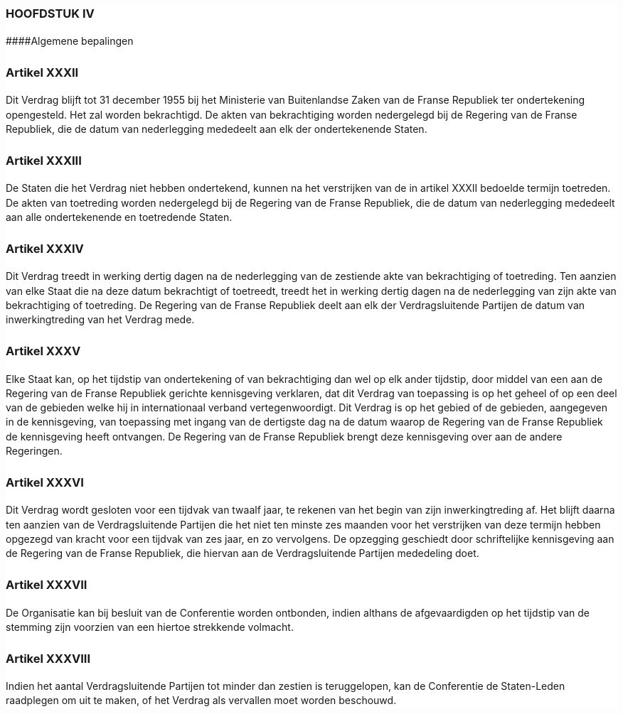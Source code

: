 ### HOOFDSTUK  IV  

####Algemene bepalingen

### Artikel  XXXII  

Dit Verdrag blijft tot 31 december 1955 bij het Ministerie van Buitenlandse Zaken van de Franse Republiek ter ondertekening opengesteld. Het zal worden bekrachtigd. De akten van bekrachtiging worden nedergelegd bij de Regering van de Franse Republiek, die de datum van nederlegging mededeelt aan elk der ondertekenende Staten.  

### Artikel  XXXIII  

De Staten die het Verdrag niet hebben ondertekend, kunnen na het verstrijken van de in artikel XXXII bedoelde termijn toetreden. De akten van toetreding worden nedergelegd bij de Regering van de Franse Republiek, die de datum van nederlegging mededeelt aan alle ondertekenende en toetredende Staten.  

### Artikel  XXXIV  

Dit Verdrag treedt in werking dertig dagen na de nederlegging van de zestiende akte van bekrachtiging of toetreding. Ten aanzien van elke Staat die na deze datum bekrachtigt of toetreedt, treedt het in werking dertig dagen na de nederlegging van zijn akte van bekrachtiging of toetreding. De Regering van de Franse Republiek deelt aan elk der Verdragsluitende Partijen de datum van inwerkingtreding van het Verdrag mede.  

### Artikel  XXXV  

Elke Staat kan, op het tijdstip van ondertekening of van bekrachtiging dan wel op elk ander tijdstip, door middel van een aan de Regering van de Franse Republiek gerichte kennisgeving verklaren, dat dit Verdrag van toepassing is op het geheel of op een deel van de gebieden welke hij in internationaal verband vertegenwoordigt. Dit Verdrag is op het gebied of de gebieden, aangegeven in de kennisgeving, van toepassing met ingang van de dertigste dag na de datum waarop de Regering van de Franse Republiek de kennisgeving heeft ontvangen. De Regering van de Franse Republiek brengt deze kennisgeving over aan de andere Regeringen.  

### Artikel  XXXVI  

Dit Verdrag wordt gesloten voor een tijdvak van twaalf jaar, te rekenen van het begin van zijn inwerkingtreding af. Het blijft daarna ten aanzien van de Verdragsluitende Partijen die het niet ten minste zes maanden voor het verstrijken van deze termijn hebben opgezegd van kracht voor een tijdvak van zes jaar, en zo vervolgens. De opzegging geschiedt door schriftelijke kennisgeving aan de Regering van de Franse Republiek, die hiervan aan de Verdragsluitende Partijen mededeling doet.  

### Artikel  XXXVII  

De Organisatie kan bij besluit van de Conferentie worden ontbonden, indien althans de afgevaardigden op het tijdstip van de stemming zijn voorzien van een hiertoe strekkende volmacht.  

### Artikel  XXXVIII  

Indien het aantal Verdragsluitende Partijen tot minder dan zestien is teruggelopen, kan de Conferentie de Staten-Leden raadplegen om uit te maken, of het Verdrag als vervallen moet worden beschouwd.  
